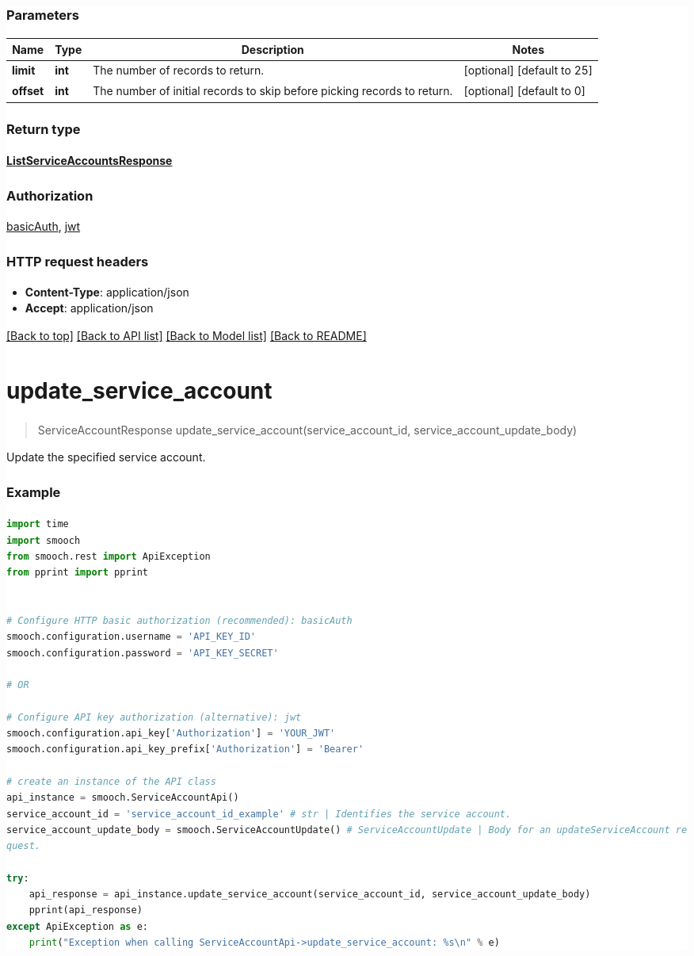 ### Parameters

Name | Type | Description  | Notes
------------- | ------------- | ------------- | -------------
 **limit** | **int**| The number of records to return. | [optional] [default to 25]
 **offset** | **int**| The number of initial records to skip before picking records to return. | [optional] [default to 0]

### Return type

[**ListServiceAccountsResponse**](ListServiceAccountsResponse.md)

### Authorization

[basicAuth](../README.md#basicAuth), [jwt](../README.md#jwt)

### HTTP request headers

 - **Content-Type**: application/json
 - **Accept**: application/json

[[Back to top]](#) [[Back to API list]](../README.md#documentation-for-api-endpoints) [[Back to Model list]](../README.md#documentation-for-models) [[Back to README]](../README.md)

# **update_service_account**
> ServiceAccountResponse update_service_account(service_account_id, service_account_update_body)



Update the specified service account.

### Example
```python
import time
import smooch
from smooch.rest import ApiException
from pprint import pprint


# Configure HTTP basic authorization (recommended): basicAuth
smooch.configuration.username = 'API_KEY_ID'
smooch.configuration.password = 'API_KEY_SECRET'

# OR

# Configure API key authorization (alternative): jwt
smooch.configuration.api_key['Authorization'] = 'YOUR_JWT'
smooch.configuration.api_key_prefix['Authorization'] = 'Bearer'

# create an instance of the API class
api_instance = smooch.ServiceAccountApi()
service_account_id = 'service_account_id_example' # str | Identifies the service account.
service_account_update_body = smooch.ServiceAccountUpdate() # ServiceAccountUpdate | Body for an updateServiceAccount request.

try:
    api_response = api_instance.update_service_account(service_account_id, service_account_update_body)
    pprint(api_response)
except ApiException as e:
    print("Exception when calling ServiceAccountApi->update_service_account: %s\n" % e)
```
